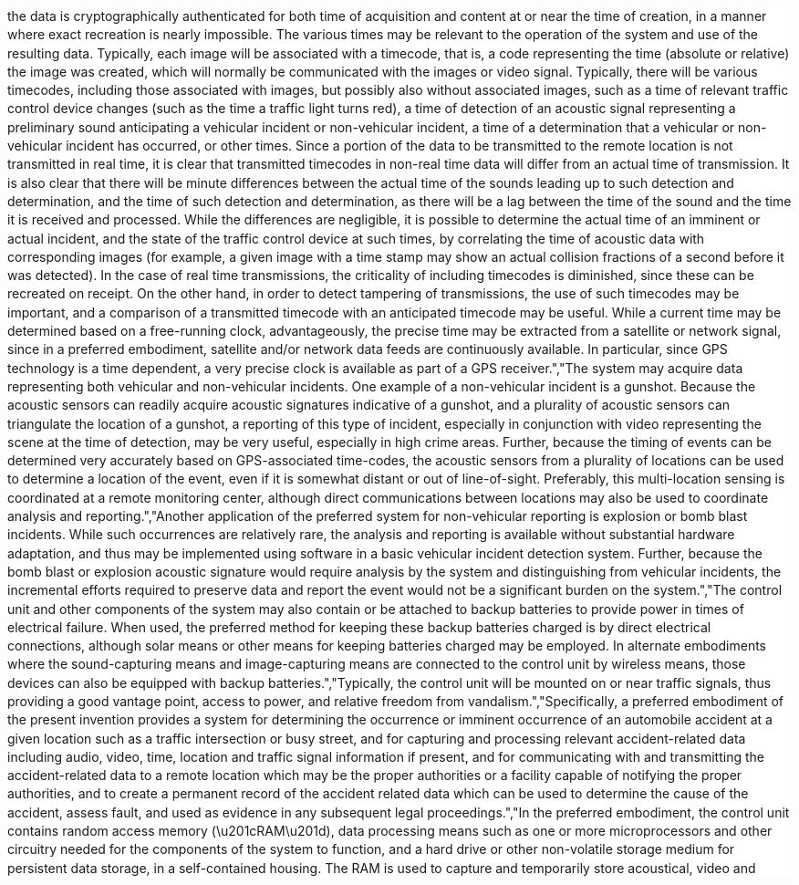 the data is cryptographically authenticated for both time of acquisition and content at or near the time of creation, in a manner where exact recreation is nearly impossible. The various times may be relevant to the operation of the system and use of the resulting data. Typically, each image will be associated with a timecode, that is, a code representing the time (absolute or relative) the image was created, which will normally be communicated with the images or video signal. Typically, there will be various timecodes, including those associated with images, but possibly also without associated images, such as a time of relevant traffic control device changes (such as the time a traffic light turns red), a time of detection of an acoustic signal representing a preliminary sound anticipating a vehicular incident or non-vehicular incident, a time of a determination that a vehicular or non-vehicular incident has occurred, or other times. Since a portion of the data to be transmitted to the remote location is not transmitted in real time, it is clear that transmitted timecodes in non-real time data will differ from an actual time of transmission. It is also clear that there will be minute differences between the actual time of the sounds leading up to such detection and determination, and the time of such detection and determination, as there will be a lag between the time of the sound and the time it is received and processed. While the differences are negligible, it is possible to determine the actual time of an imminent or actual incident, and the state of the traffic control device at such times, by correlating the time of acoustic data with corresponding images (for example, a given image with a time stamp may show an actual collision fractions of a second before it was detected). In the case of real time transmissions, the criticality of including timecodes is diminished, since these can be recreated on receipt. On the other hand, in order to detect tampering of transmissions, the use of such timecodes may be important, and a comparison of a transmitted timecode with an anticipated timecode may be useful. While a current time may be determined based on a free-running clock, advantageously, the precise time may be extracted from a satellite or network signal, since in a preferred embodiment, satellite and\/or network data feeds are continuously available. In particular, since GPS technology is a time dependent, a very precise clock is available as part of a GPS receiver.","The system may acquire data representing both vehicular and non-vehicular incidents. One example of a non-vehicular incident is a gunshot. Because the acoustic sensors can readily acquire acoustic signatures indicative of a gunshot, and a plurality of acoustic sensors can triangulate the location of a gunshot, a reporting of this type of incident, especially in conjunction with video representing the scene at the time of detection, may be very useful, especially in high crime areas. Further, because the timing of events can be determined very accurately based on GPS-associated time-codes, the acoustic sensors from a plurality of locations can be used to determine a location of the event, even if it is somewhat distant or out of line-of-sight. Preferably, this multi-location sensing is coordinated at a remote monitoring center, although direct communications between locations may also be used to coordinate analysis and reporting.","Another application of the preferred system for non-vehicular reporting is explosion or bomb blast incidents. While such occurrences are relatively rare, the analysis and reporting is available without substantial hardware adaptation, and thus may be implemented using software in a basic vehicular incident detection system. Further, because the bomb blast or explosion acoustic signature would require analysis by the system and distinguishing from vehicular incidents, the incremental efforts required to preserve data and report the event would not be a significant burden on the system.","The control unit and other components of the system may also contain or be attached to backup batteries to provide power in times of electrical failure. When used, the preferred method for keeping these backup batteries charged is by direct electrical connections, although solar means or other means for keeping batteries charged may be employed. In alternate embodiments where the sound-capturing means and image-capturing means are connected to the control unit by wireless means, those devices can also be equipped with backup batteries.","Typically, the control unit will be mounted on or near traffic signals, thus providing a good vantage point, access to power, and relative freedom from vandalism.","Specifically, a preferred embodiment of the present invention provides a system for determining the occurrence or imminent occurrence of an automobile accident at a given location such as a traffic intersection or busy street, and for capturing and processing relevant accident-related data including audio, video, time, location and traffic signal information if present, and for communicating with and transmitting the accident-related data to a remote location which may be the proper authorities or a facility capable of notifying the proper authorities, and to create a permanent record of the accident related data which can be used to determine the cause of the accident, assess fault, and used as evidence in any subsequent legal proceedings.","In the preferred embodiment, the control unit contains random access memory (\u201cRAM\u201d), data processing means such as one or more microprocessors and other circuitry needed for the components of the system to function, and a hard drive or other non-volatile storage medium for persistent data storage, in a self-contained housing. The RAM is used to capture and temporarily store acoustical, video and